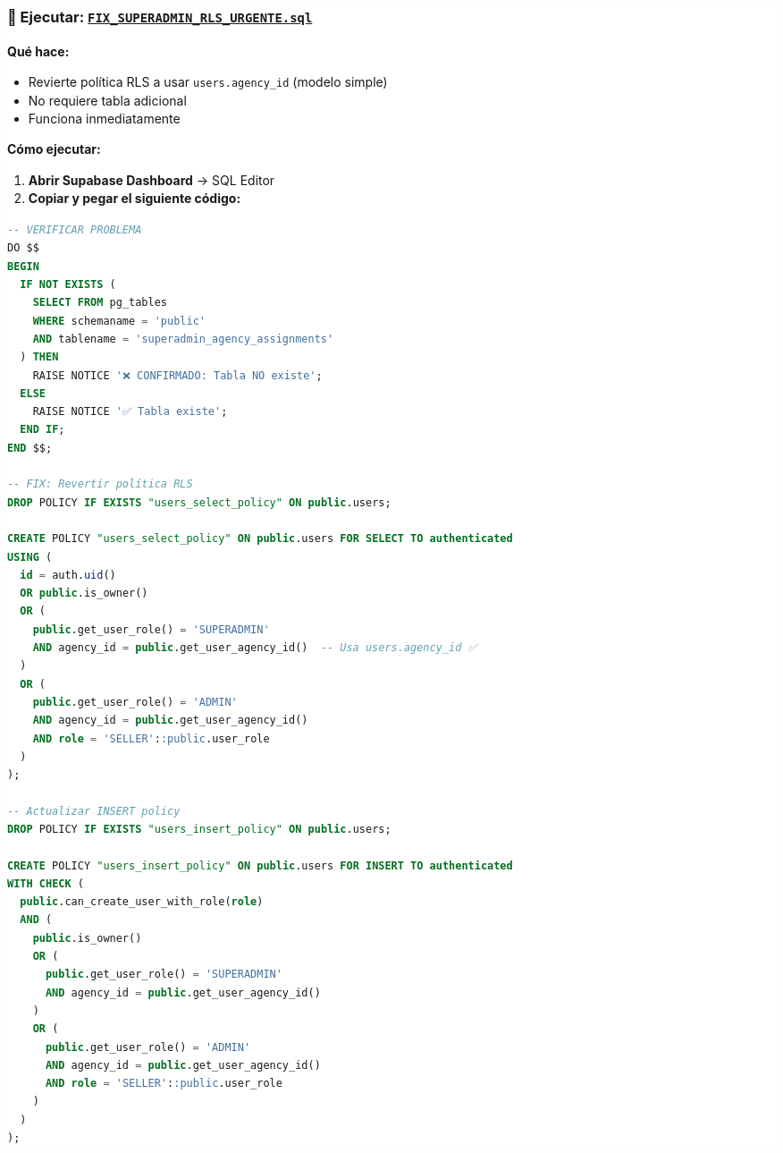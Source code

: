 ### 📄 Ejecutar: [`FIX_SUPERADMIN_RLS_URGENTE.sql`](FIX_SUPERADMIN_RLS_URGENTE.sql)

**Qué hace:**
- Revierte política RLS a usar `users.agency_id` (modelo simple)
- No requiere tabla adicional
- Funciona inmediatamente

**Cómo ejecutar:**

1. **Abrir Supabase Dashboard** → SQL Editor
2. **Copiar y pegar el siguiente código:**

```sql
-- VERIFICAR PROBLEMA
DO $$
BEGIN
  IF NOT EXISTS (
    SELECT FROM pg_tables
    WHERE schemaname = 'public'
    AND tablename = 'superadmin_agency_assignments'
  ) THEN
    RAISE NOTICE '❌ CONFIRMADO: Tabla NO existe';
  ELSE
    RAISE NOTICE '✅ Tabla existe';
  END IF;
END $$;

-- FIX: Revertir política RLS
DROP POLICY IF EXISTS "users_select_policy" ON public.users;

CREATE POLICY "users_select_policy" ON public.users FOR SELECT TO authenticated
USING (
  id = auth.uid()
  OR public.is_owner()
  OR (
    public.get_user_role() = 'SUPERADMIN'
    AND agency_id = public.get_user_agency_id()  -- Usa users.agency_id ✅
  )
  OR (
    public.get_user_role() = 'ADMIN'
    AND agency_id = public.get_user_agency_id()
    AND role = 'SELLER'::public.user_role
  )
);

-- Actualizar INSERT policy
DROP POLICY IF EXISTS "users_insert_policy" ON public.users;

CREATE POLICY "users_insert_policy" ON public.users FOR INSERT TO authenticated
WITH CHECK (
  public.can_create_user_with_role(role)
  AND (
    public.is_owner()
    OR (
      public.get_user_role() = 'SUPERADMIN'
      AND agency_id = public.get_user_agency_id()
    )
    OR (
      public.get_user_role() = 'ADMIN'
      AND agency_id = public.get_user_agency_id()
      AND role = 'SELLER'::public.user_role
    )
  )
);
```